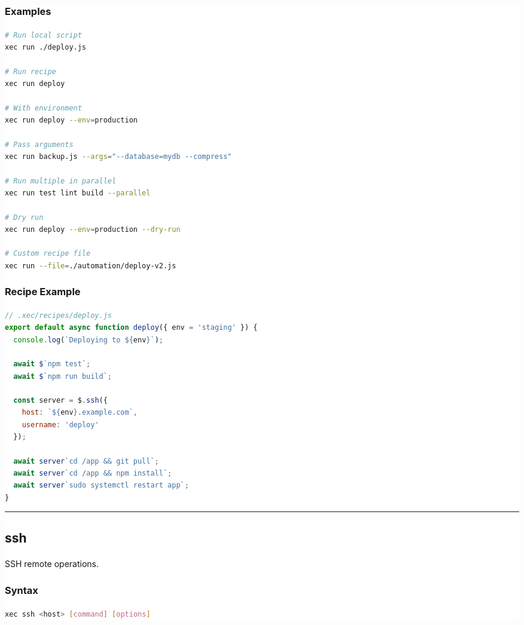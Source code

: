 ### Examples
```bash
# Run local script
xec run ./deploy.js

# Run recipe
xec run deploy

# With environment
xec run deploy --env=production

# Pass arguments
xec run backup.js --args="--database=mydb --compress"

# Run multiple in parallel
xec run test lint build --parallel

# Dry run
xec run deploy --env=production --dry-run

# Custom recipe file
xec run --file=./automation/deploy-v2.js
```

### Recipe Example
```javascript
// .xec/recipes/deploy.js
export default async function deploy({ env = 'staging' }) {
  console.log(`Deploying to ${env}`);
  
  await $`npm test`;
  await $`npm run build`;
  
  const server = $.ssh({
    host: `${env}.example.com`,
    username: 'deploy'
  });
  
  await server`cd /app && git pull`;
  await server`cd /app && npm install`;
  await server`sudo systemctl restart app`;
}
```

---

## ssh

SSH remote operations.

### Syntax
```bash
xec ssh <host> [command] [options]
```
